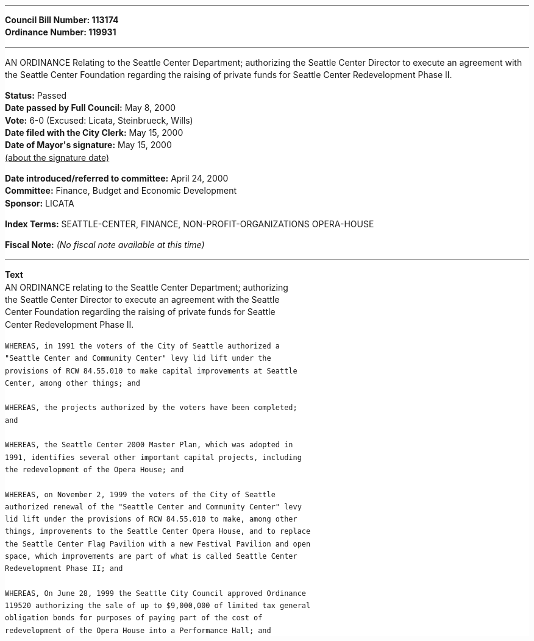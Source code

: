 * * * * *  
  
**Council Bill Number: [](#h0)[](#h2)113174**   
**Ordinance Number: 119931**  
  
* * * * *  
  
AN ORDINANCE Relating to the Seattle Center Department; authorizing the Seattle Center Director to execute an agreement with the Seattle Center Foundation regarding the raising of private funds for Seattle Center Redevelopment Phase II.  
  
**Status:** Passed   
**Date passed by Full Council:** May 8, 2000   
**Vote:** 6-0 (Excused: Licata, Steinbrueck, Wills)   
**Date filed with the City Clerk:** May 15, 2000   
**Date of Mayor's signature:** May 15, 2000   
[(about the signature date)](/~public/approvaldate.htm)   
  
  
**Date introduced/referred to committee:** April 24, 2000   
**Committee:** Finance, Budget and Economic Development   
**Sponsor:** LICATA   
  
**Index Terms:** SEATTLE-CENTER, FINANCE, NON-PROFIT-ORGANIZATIONS OPERA-HOUSE  
  
**Fiscal Note:** *(No fiscal note available at this time)*  
  
* * * * *  
  
**Text**  
    AN ORDINANCE relating to the Seattle Center Department; authorizing  
    the Seattle Center Director to execute an agreement with the Seattle  
    Center Foundation regarding the raising of private funds for Seattle  
    Center Redevelopment Phase II.  
  
    WHEREAS, in 1991 the voters of the City of Seattle authorized a  
    "Seattle Center and Community Center" levy lid lift under the  
    provisions of RCW 84.55.010 to make capital improvements at Seattle  
    Center, among other things; and  
  
    WHEREAS, the projects authorized by the voters have been completed;  
    and  
  
    WHEREAS, the Seattle Center 2000 Master Plan, which was adopted in  
    1991, identifies several other important capital projects, including  
    the redevelopment of the Opera House; and  
  
    WHEREAS, on November 2, 1999 the voters of the City of Seattle  
    authorized renewal of the "Seattle Center and Community Center" levy  
    lid lift under the provisions of RCW 84.55.010 to make, among other  
    things, improvements to the Seattle Center Opera House, and to replace  
    the Seattle Center Flag Pavilion with a new Festival Pavilion and open  
    space, which improvements are part of what is called Seattle Center  
    Redevelopment Phase II; and  
  
    WHEREAS, On June 28, 1999 the Seattle City Council approved Ordinance  
    119520 authorizing the sale of up to $9,000,000 of limited tax general  
    obligation bonds for purposes of paying part of the cost of  
    redevelopment of the Opera House into a Performance Hall; and  
  